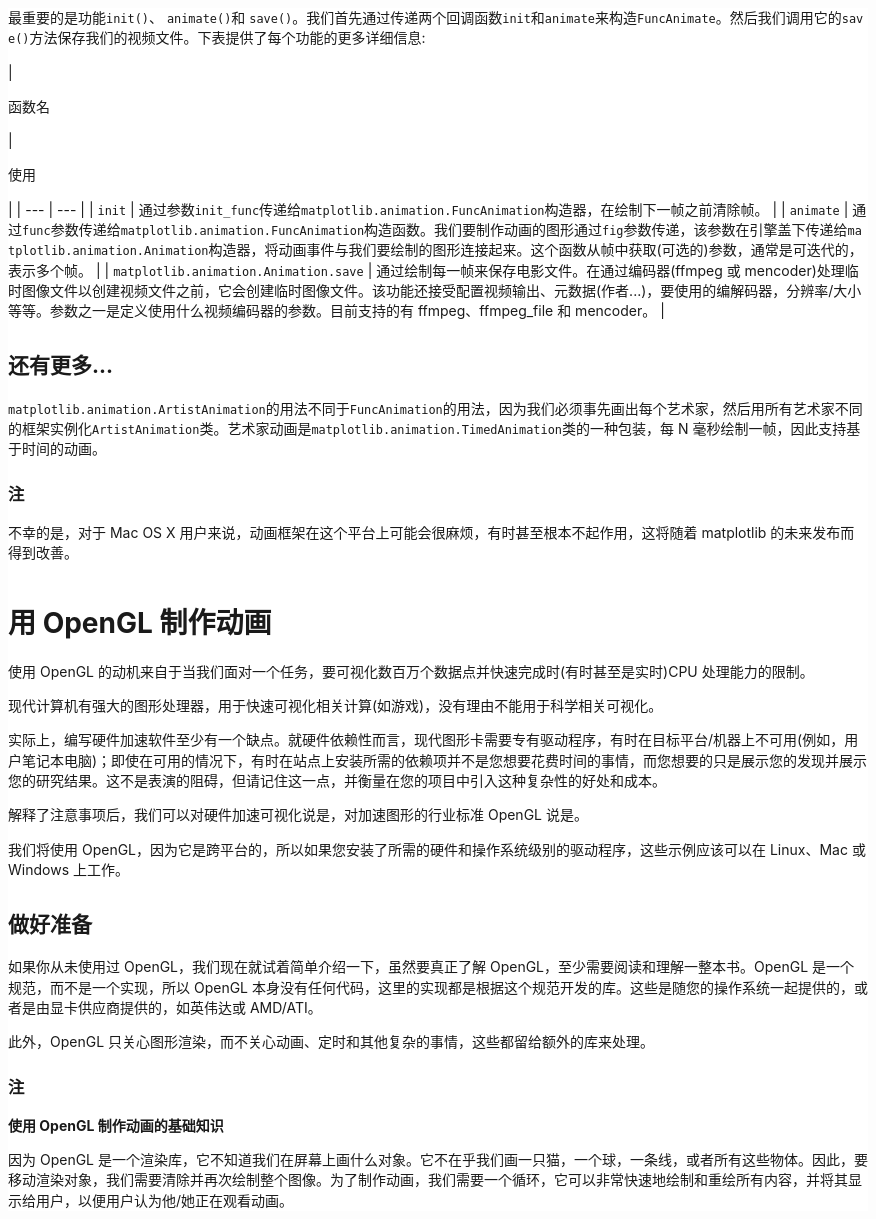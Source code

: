 最重要的是功能`init()`、 `animate()`和 `save()`。我们首先通过传递两个回调函数`init`和`animate`来构造`FuncAnimate`。然后我们调用它的`save()`方法保存我们的视频文件。下表提供了每个功能的更多详细信息:

<colgroup><col style="text-align: left"> <col style="text-align: left"></colgroup> 
| 

函数名

 | 

使用

 |
| --- | --- |
| `init` | 通过参数`init_func`传递给`matplotlib.animation.FuncAnimation`构造器，在绘制下一帧之前清除帧。 |
| `animate` | 通过`func`参数传递给`matplotlib.animation.FuncAnimation`构造函数。我们要制作动画的图形通过`fig`参数传递，该参数在引擎盖下传递给`matplotlib.animation.Animation`构造器，将动画事件与我们要绘制的图形连接起来。这个函数从帧中获取(可选的)参数，通常是可迭代的，表示多个帧。 |
| `matplotlib.animation.Animation.save` | 通过绘制每一帧来保存电影文件。在通过编码器(ffmpeg 或 mencoder)处理临时图像文件以创建视频文件之前，它会创建临时图像文件。该功能还接受配置视频输出、元数据(作者...)，要使用的编解码器，分辨率/大小等等。参数之一是定义使用什么视频编码器的参数。目前支持的有 ffmpeg、ffmpeg_file 和 mencoder。 |

## 还有更多...

`matplotlib.animation.ArtistAnimation`的用法不同于`FuncAnimation`的用法，因为我们必须事先画出每个艺术家，然后用所有艺术家不同的框架实例化`ArtistAnimation`类。艺术家动画是`matplotlib.animation.TimedAnimation`类的一种包装，每 N 毫秒绘制一帧，因此支持基于时间的动画。

### 注

不幸的是，对于 Mac OS X 用户来说，动画框架在这个平台上可能会很麻烦，有时甚至根本不起作用，这将随着 matplotlib 的未来发布而得到改善。

# 用 OpenGL 制作动画

使用 OpenGL 的动机来自于当我们面对一个任务，要可视化数百万个数据点并快速完成时(有时甚至是实时)CPU 处理能力的限制。

现代计算机有强大的图形处理器，用于快速可视化相关计算(如游戏)，没有理由不能用于科学相关可视化。

实际上，编写硬件加速软件至少有一个缺点。就硬件依赖性而言，现代图形卡需要专有驱动程序，有时在目标平台/机器上不可用(例如，用户笔记本电脑)；即使在可用的情况下，有时在站点上安装所需的依赖项并不是您想要花费时间的事情，而您想要的只是展示您的发现并展示您的研究结果。这不是表演的阻碍，但请记住这一点，并衡量在您的项目中引入这种复杂性的好处和成本。

解释了注意事项后，我们可以对硬件加速可视化说是，对加速图形的行业标准 OpenGL 说是。

我们将使用 OpenGL，因为它是跨平台的，所以如果您安装了所需的硬件和操作系统级别的驱动程序，这些示例应该可以在 Linux、Mac 或 Windows 上工作。

## 做好准备

如果你从未使用过 OpenGL，我们现在就试着简单介绍一下，虽然要真正了解 OpenGL，至少需要阅读和理解一整本书。OpenGL 是一个规范，而不是一个实现，所以 OpenGL 本身没有任何代码，这里的实现都是根据这个规范开发的库。这些是随您的操作系统一起提供的，或者是由显卡供应商提供的，如英伟达或 AMD/ATI。

此外，OpenGL 只关心图形渲染，而不关心动画、定时和其他复杂的事情，这些都留给额外的库来处理。

### 注

**使用 OpenGL 制作动画的基础知识**

因为 OpenGL 是一个渲染库，它不知道我们在屏幕上画什么对象。它不在乎我们画一只猫，一个球，一条线，或者所有这些物体。因此，要移动渲染对象，我们需要清除并再次绘制整个图像。为了制作动画，我们需要一个循环，它可以非常快速地绘制和重绘所有内容，并将其显示给用户，以便用户认为他/她正在观看动画。
